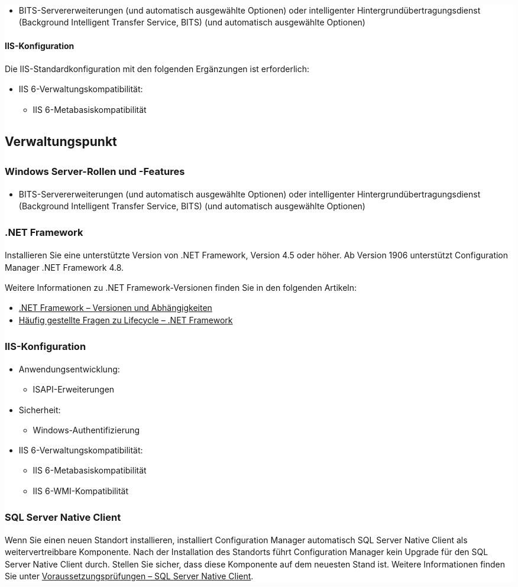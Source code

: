 - BITS-Servererweiterungen (und automatisch ausgewählte Optionen) oder intelligenter Hintergrundübertragungsdienst (Background Intelligent Transfer Service, BITS) (und automatisch ausgewählte Optionen)

#### <a name="iis-configuration"></a>IIS-Konfiguration

Die IIS-Standardkonfiguration mit den folgenden Ergänzungen ist erforderlich:  

- IIS 6-Verwaltungskompatibilität:  

    - IIS 6-Metabasiskompatibilität  


## <a name="management-point"></a><a name="bkmk_2012MPpreq"></a> Verwaltungspunkt  

### <a name="windows-server-roles-and-features"></a>Windows Server-Rollen und -Features

- BITS-Servererweiterungen (und automatisch ausgewählte Optionen) oder intelligenter Hintergrundübertragungsdienst (Background Intelligent Transfer Service, BITS) (und automatisch ausgewählte Optionen)  

### <a name="net-framework"></a>.NET Framework

Installieren Sie eine unterstützte Version von .NET Framework, Version 4.5 oder höher. Ab Version 1906 unterstützt Configuration Manager .NET Framework 4.8.

Weitere Informationen zu .NET Framework-Versionen finden Sie in den folgenden Artikeln:

- [.NET Framework – Versionen und Abhängigkeiten](https://docs.microsoft.com/dotnet/framework/migration-guide/versions-and-dependencies)
- [Häufig gestellte Fragen zu Lifecycle – .NET Framework](https://support.microsoft.com/help/17455/lifecycle-faq-net-framework)

### <a name="iis-configuration"></a>IIS-Konfiguration

- Anwendungsentwicklung:  

    - ISAPI-Erweiterungen  

- Sicherheit:  

    - Windows-Authentifizierung  

- IIS 6-Verwaltungskompatibilität:  

    - IIS 6-Metabasiskompatibilität  

    - IIS 6-WMI-Kompatibilität  

### <a name="sql-server-native-client"></a>SQL Server Native Client

Wenn Sie einen neuen Standort installieren, installiert Configuration Manager automatisch SQL Server Native Client als weitervertreibbare Komponente. Nach der Installation des Standorts führt Configuration Manager kein Upgrade für den SQL Server Native Client durch. Stellen Sie sicher, dass diese Komponente auf dem neuesten Stand ist. Weitere Informationen finden Sie unter [Voraussetzungsprüfungen – SQL Server Native Client](../../servers/deploy/install/list-of-prerequisite-checks.md#sql-server-native-client).
